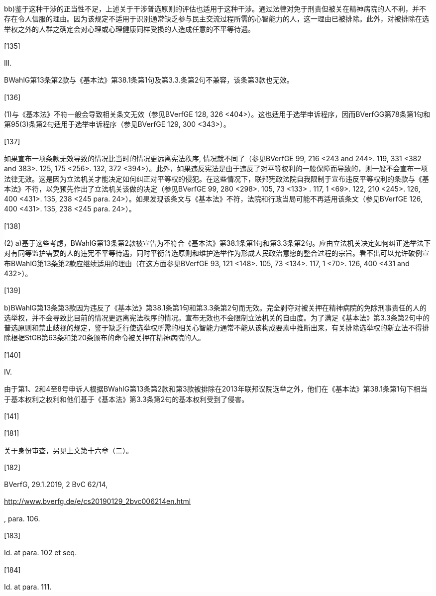bb)鉴于这种干涉的正当性不足，上述关于干涉普选原则的评估也适用于这种干涉。通过法律对免于刑责但被关在精神病院的人不利，并不存在令人信服的理由。因为该规定不适用于识别通常缺乏参与民主交流过程所需的心智能力的人，这一理由已被排除。此外，对被排除在选举权之外的人群之确定会对心理或心理健康同样受损的人造成任意的不平等待遇。

[135]

III.

BWahlG第13条第2款与《基本法》第38.1条第1句及第3.3.条第2句不兼容，该条第3款也无效。

[136]

(1)与《基本法》不符一般会导致相关条文无效（参见BVerfGE 128, 326 <404>）。这也适用于选举申诉程序，因而BVerfGG第78条第1句和第95(3)条第2句适用于选举申诉程序（参见BVerfGE 129, 300 <343>）。

[137]

如果宣布一项条款无效导致的情况比当时的情况更远离宪法秩序, 情况就不同了（参见BVerfGE 99, 216 <243 and 244>. 119, 331 <382 and 383>. 125, 175 <256>. 132, 372 <394>）。此外，如果违反宪法是由于违反了对平等权利的一般保障而导致的，则一般不会宣布一项法律无效。这是因为立法机关才能决定如何纠正对平等权的侵犯。在这些情况下，联邦宪政法院自我限制于宣布违反平等权利的条款与《基本法》不符，以免预先作出了立法机关该做的决定（参见BVerfGE 99, 280 <298>. 105, 73 <133> . 117, 1 <69>. 122, 210 <245>. 126, 400 <431>. 135, 238 <245 para. 24>）。如果发现该条文与《基本法》不符，法院和行政当局可能不再适用该条文（参见BVerfGE 126, 400 <431>. 135, 238 <245 para. 24>）。

[138]

(2) a)基于这些考虑，BWahlG第13条第2款被宣告为不符合《基本法》第38.1条第1句和第3.3条第2句。应由立法机关决定如何纠正选举法下对有同等监护需要的人的违宪不平等待遇，同时平衡普选原则和维护选举作为形成人民政治意愿的整合过程的宗旨。看不出可以允许破例宣布BWahlG第13条第2款应继续适用的理由（在这方面参见BVerfGE 93, 121 <148>. 105, 73 <134>. 117, 1 <70>. 126, 400 <431 and 432>）。

[139]

b)BWahlG第13条第3款因为违反了《基本法》第38.1条第1句和第3.3条第2句而无效。完全剥夺对被关押在精神病院的免除刑事责任的人的选举权，并不会导致比目前的情况更远离宪法秩序的情况。宣布无效也不会限制立法机关的自由度。为了满足《基本法》第3.3条第2句中的普选原则和禁止歧视的规定，鉴于缺乏行使选举权所需的相关心智能力通常不能从该构成要素中推断出来，有关排除选举权的新立法不得排除根据StGB第63条和第20条颁布的命令被关押在精神病院的人。

[140]

IV.

由于第1、2和4至8号申诉人根据BWahlG第13条第2款和第3款被排除在2013年联邦议院选举之外，他们在《基本法》第38.1条第1句下相当于基本权利之权利和他们基于《基本法》第3.3条第2句的基本权利受到了侵害。

[141]

[181]

关于身份审查，另见上文第十六章（二）。

[182]

BVerfG, 29.1.2019, 2 BvC 62/14,

http://www.bverfg.de/e/cs20190129_2bvc006214en.html

, para. 106.

[183]

Id. at para. 102 et seq.

[184]

Id. at para. 111.
